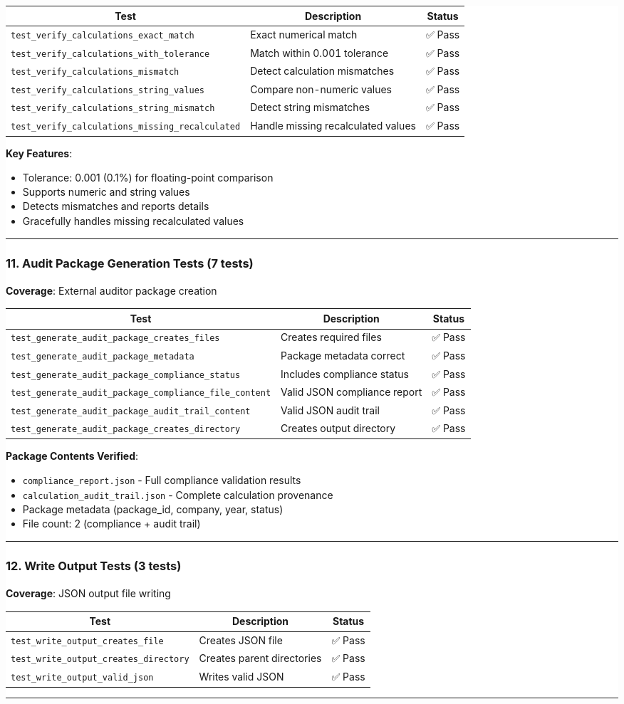| Test | Description | Status |
|------|-------------|--------|
| `test_verify_calculations_exact_match` | Exact numerical match | ✅ Pass |
| `test_verify_calculations_with_tolerance` | Match within 0.001 tolerance | ✅ Pass |
| `test_verify_calculations_mismatch` | Detect calculation mismatches | ✅ Pass |
| `test_verify_calculations_string_values` | Compare non-numeric values | ✅ Pass |
| `test_verify_calculations_string_mismatch` | Detect string mismatches | ✅ Pass |
| `test_verify_calculations_missing_recalculated` | Handle missing recalculated values | ✅ Pass |

**Key Features**:
- Tolerance: 0.001 (0.1%) for floating-point comparison
- Supports numeric and string values
- Detects mismatches and reports details
- Gracefully handles missing recalculated values

---

### 11. Audit Package Generation Tests (7 tests)
**Coverage**: External auditor package creation

| Test | Description | Status |
|------|-------------|--------|
| `test_generate_audit_package_creates_files` | Creates required files | ✅ Pass |
| `test_generate_audit_package_metadata` | Package metadata correct | ✅ Pass |
| `test_generate_audit_package_compliance_status` | Includes compliance status | ✅ Pass |
| `test_generate_audit_package_compliance_file_content` | Valid JSON compliance report | ✅ Pass |
| `test_generate_audit_package_audit_trail_content` | Valid JSON audit trail | ✅ Pass |
| `test_generate_audit_package_creates_directory` | Creates output directory | ✅ Pass |

**Package Contents Verified**:
- `compliance_report.json` - Full compliance validation results
- `calculation_audit_trail.json` - Complete calculation provenance
- Package metadata (package_id, company, year, status)
- File count: 2 (compliance + audit trail)

---

### 12. Write Output Tests (3 tests)
**Coverage**: JSON output file writing

| Test | Description | Status |
|------|-------------|--------|
| `test_write_output_creates_file` | Creates JSON file | ✅ Pass |
| `test_write_output_creates_directory` | Creates parent directories | ✅ Pass |
| `test_write_output_valid_json` | Writes valid JSON | ✅ Pass |

---